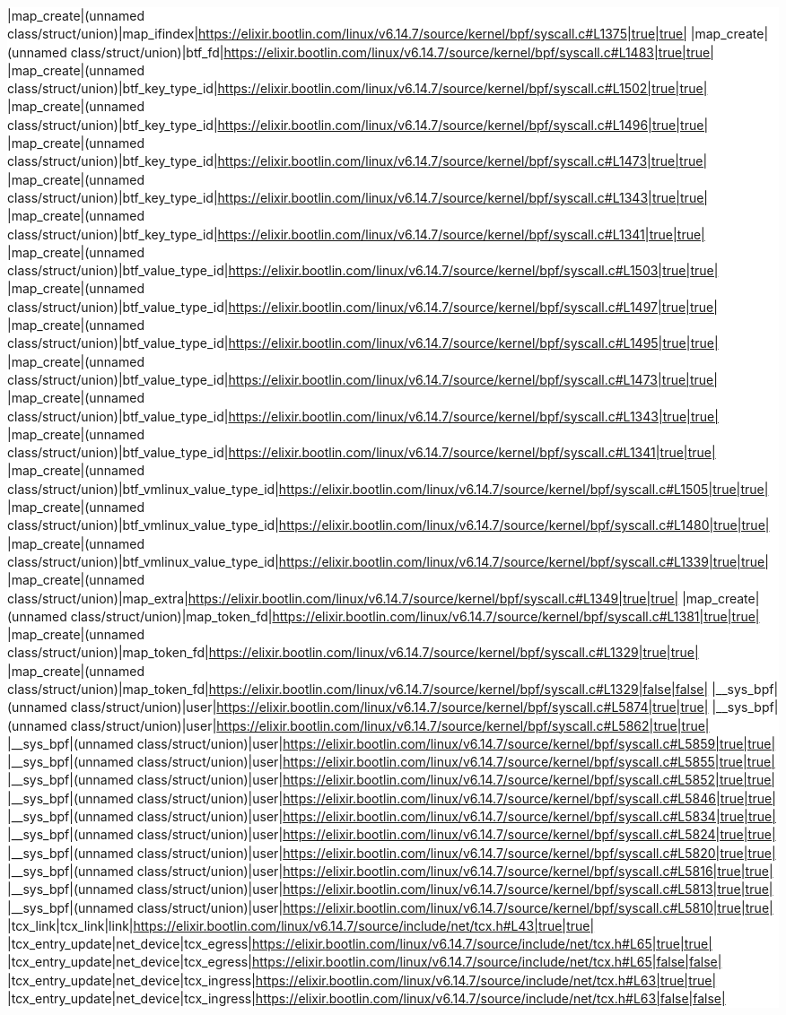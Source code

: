 |map_create|(unnamed class/struct/union)|map_ifindex|https://elixir.bootlin.com/linux/v6.14.7/source/kernel/bpf/syscall.c#L1375|true|true|
|map_create|(unnamed class/struct/union)|btf_fd|https://elixir.bootlin.com/linux/v6.14.7/source/kernel/bpf/syscall.c#L1483|true|true|
|map_create|(unnamed class/struct/union)|btf_key_type_id|https://elixir.bootlin.com/linux/v6.14.7/source/kernel/bpf/syscall.c#L1502|true|true|
|map_create|(unnamed class/struct/union)|btf_key_type_id|https://elixir.bootlin.com/linux/v6.14.7/source/kernel/bpf/syscall.c#L1496|true|true|
|map_create|(unnamed class/struct/union)|btf_key_type_id|https://elixir.bootlin.com/linux/v6.14.7/source/kernel/bpf/syscall.c#L1473|true|true|
|map_create|(unnamed class/struct/union)|btf_key_type_id|https://elixir.bootlin.com/linux/v6.14.7/source/kernel/bpf/syscall.c#L1343|true|true|
|map_create|(unnamed class/struct/union)|btf_key_type_id|https://elixir.bootlin.com/linux/v6.14.7/source/kernel/bpf/syscall.c#L1341|true|true|
|map_create|(unnamed class/struct/union)|btf_value_type_id|https://elixir.bootlin.com/linux/v6.14.7/source/kernel/bpf/syscall.c#L1503|true|true|
|map_create|(unnamed class/struct/union)|btf_value_type_id|https://elixir.bootlin.com/linux/v6.14.7/source/kernel/bpf/syscall.c#L1497|true|true|
|map_create|(unnamed class/struct/union)|btf_value_type_id|https://elixir.bootlin.com/linux/v6.14.7/source/kernel/bpf/syscall.c#L1495|true|true|
|map_create|(unnamed class/struct/union)|btf_value_type_id|https://elixir.bootlin.com/linux/v6.14.7/source/kernel/bpf/syscall.c#L1473|true|true|
|map_create|(unnamed class/struct/union)|btf_value_type_id|https://elixir.bootlin.com/linux/v6.14.7/source/kernel/bpf/syscall.c#L1343|true|true|
|map_create|(unnamed class/struct/union)|btf_value_type_id|https://elixir.bootlin.com/linux/v6.14.7/source/kernel/bpf/syscall.c#L1341|true|true|
|map_create|(unnamed class/struct/union)|btf_vmlinux_value_type_id|https://elixir.bootlin.com/linux/v6.14.7/source/kernel/bpf/syscall.c#L1505|true|true|
|map_create|(unnamed class/struct/union)|btf_vmlinux_value_type_id|https://elixir.bootlin.com/linux/v6.14.7/source/kernel/bpf/syscall.c#L1480|true|true|
|map_create|(unnamed class/struct/union)|btf_vmlinux_value_type_id|https://elixir.bootlin.com/linux/v6.14.7/source/kernel/bpf/syscall.c#L1339|true|true|
|map_create|(unnamed class/struct/union)|map_extra|https://elixir.bootlin.com/linux/v6.14.7/source/kernel/bpf/syscall.c#L1349|true|true|
|map_create|(unnamed class/struct/union)|map_token_fd|https://elixir.bootlin.com/linux/v6.14.7/source/kernel/bpf/syscall.c#L1381|true|true|
|map_create|(unnamed class/struct/union)|map_token_fd|https://elixir.bootlin.com/linux/v6.14.7/source/kernel/bpf/syscall.c#L1329|true|true|
|map_create|(unnamed class/struct/union)|map_token_fd|https://elixir.bootlin.com/linux/v6.14.7/source/kernel/bpf/syscall.c#L1329|false|false|
|__sys_bpf|(unnamed class/struct/union)|user|https://elixir.bootlin.com/linux/v6.14.7/source/kernel/bpf/syscall.c#L5874|true|true|
|__sys_bpf|(unnamed class/struct/union)|user|https://elixir.bootlin.com/linux/v6.14.7/source/kernel/bpf/syscall.c#L5862|true|true|
|__sys_bpf|(unnamed class/struct/union)|user|https://elixir.bootlin.com/linux/v6.14.7/source/kernel/bpf/syscall.c#L5859|true|true|
|__sys_bpf|(unnamed class/struct/union)|user|https://elixir.bootlin.com/linux/v6.14.7/source/kernel/bpf/syscall.c#L5855|true|true|
|__sys_bpf|(unnamed class/struct/union)|user|https://elixir.bootlin.com/linux/v6.14.7/source/kernel/bpf/syscall.c#L5852|true|true|
|__sys_bpf|(unnamed class/struct/union)|user|https://elixir.bootlin.com/linux/v6.14.7/source/kernel/bpf/syscall.c#L5846|true|true|
|__sys_bpf|(unnamed class/struct/union)|user|https://elixir.bootlin.com/linux/v6.14.7/source/kernel/bpf/syscall.c#L5834|true|true|
|__sys_bpf|(unnamed class/struct/union)|user|https://elixir.bootlin.com/linux/v6.14.7/source/kernel/bpf/syscall.c#L5824|true|true|
|__sys_bpf|(unnamed class/struct/union)|user|https://elixir.bootlin.com/linux/v6.14.7/source/kernel/bpf/syscall.c#L5820|true|true|
|__sys_bpf|(unnamed class/struct/union)|user|https://elixir.bootlin.com/linux/v6.14.7/source/kernel/bpf/syscall.c#L5816|true|true|
|__sys_bpf|(unnamed class/struct/union)|user|https://elixir.bootlin.com/linux/v6.14.7/source/kernel/bpf/syscall.c#L5813|true|true|
|__sys_bpf|(unnamed class/struct/union)|user|https://elixir.bootlin.com/linux/v6.14.7/source/kernel/bpf/syscall.c#L5810|true|true|
|tcx_link|tcx_link|link|https://elixir.bootlin.com/linux/v6.14.7/source/include/net/tcx.h#L43|true|true|
|tcx_entry_update|net_device|tcx_egress|https://elixir.bootlin.com/linux/v6.14.7/source/include/net/tcx.h#L65|true|true|
|tcx_entry_update|net_device|tcx_egress|https://elixir.bootlin.com/linux/v6.14.7/source/include/net/tcx.h#L65|false|false|
|tcx_entry_update|net_device|tcx_ingress|https://elixir.bootlin.com/linux/v6.14.7/source/include/net/tcx.h#L63|true|true|
|tcx_entry_update|net_device|tcx_ingress|https://elixir.bootlin.com/linux/v6.14.7/source/include/net/tcx.h#L63|false|false|